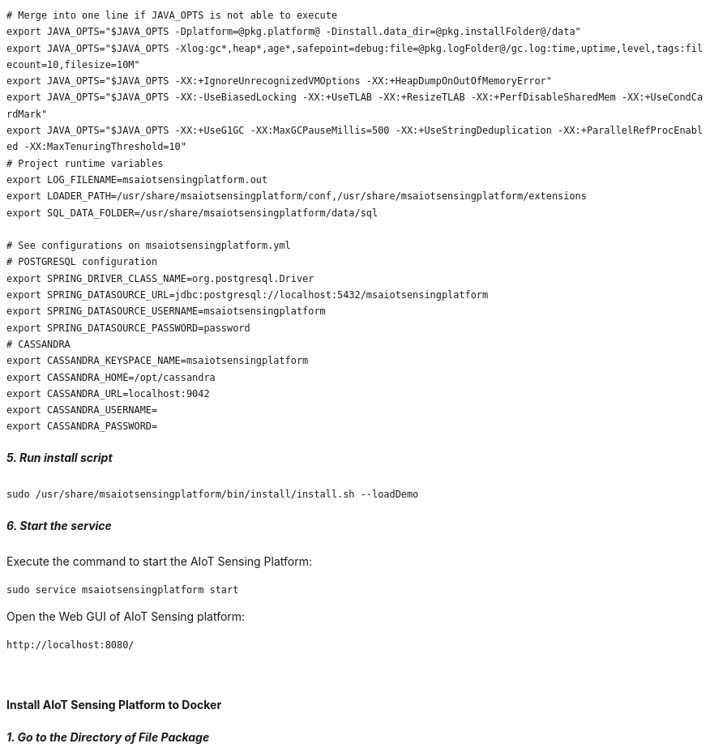 ```
# Merge into one line if JAVA_OPTS is not able to execute
export JAVA_OPTS="$JAVA_OPTS -Dplatform=@pkg.platform@ -Dinstall.data_dir=@pkg.installFolder@/data"
export JAVA_OPTS="$JAVA_OPTS -Xlog:gc*,heap*,age*,safepoint=debug:file=@pkg.logFolder@/gc.log:time,uptime,level,tags:filecount=10,filesize=10M"
export JAVA_OPTS="$JAVA_OPTS -XX:+IgnoreUnrecognizedVMOptions -XX:+HeapDumpOnOutOfMemoryError"
export JAVA_OPTS="$JAVA_OPTS -XX:-UseBiasedLocking -XX:+UseTLAB -XX:+ResizeTLAB -XX:+PerfDisableSharedMem -XX:+UseCondCardMark"
export JAVA_OPTS="$JAVA_OPTS -XX:+UseG1GC -XX:MaxGCPauseMillis=500 -XX:+UseStringDeduplication -XX:+ParallelRefProcEnabled -XX:MaxTenuringThreshold=10"
# Project runtime variables
export LOG_FILENAME=msaiotsensingplatform.out
export LOADER_PATH=/usr/share/msaiotsensingplatform/conf,/usr/share/msaiotsensingplatform/extensions
export SQL_DATA_FOLDER=/usr/share/msaiotsensingplatform/data/sql

# See configurations on msaiotsensingplatform.yml
# POSTGRESQL configuration
export SPRING_DRIVER_CLASS_NAME=org.postgresql.Driver
export SPRING_DATASOURCE_URL=jdbc:postgresql://localhost:5432/msaiotsensingplatform
export SPRING_DATASOURCE_USERNAME=msaiotsensingplatform
export SPRING_DATASOURCE_PASSWORD=password
# CASSANDRA
export CASSANDRA_KEYSPACE_NAME=msaiotsensingplatform
export CASSANDRA_HOME=/opt/cassandra
export CASSANDRA_URL=localhost:9042 
export CASSANDRA_USERNAME=
export CASSANDRA_PASSWORD=
```

##### 5. Run install script

```
sudo /usr/share/msaiotsensingplatform/bin/install/install.sh --loadDemo
```

##### 6. Start the service

Execute the command to start the AIoT Sensing Platform:

```
sudo service msaiotsensingplatform start
```

Open the Web GUI of AIoT Sensing platform:

```
http://localhost:8080/
```

<br/>

#### Install AIoT Sensing Platform to Docker

##### 1. Go to the Directory of File Package
